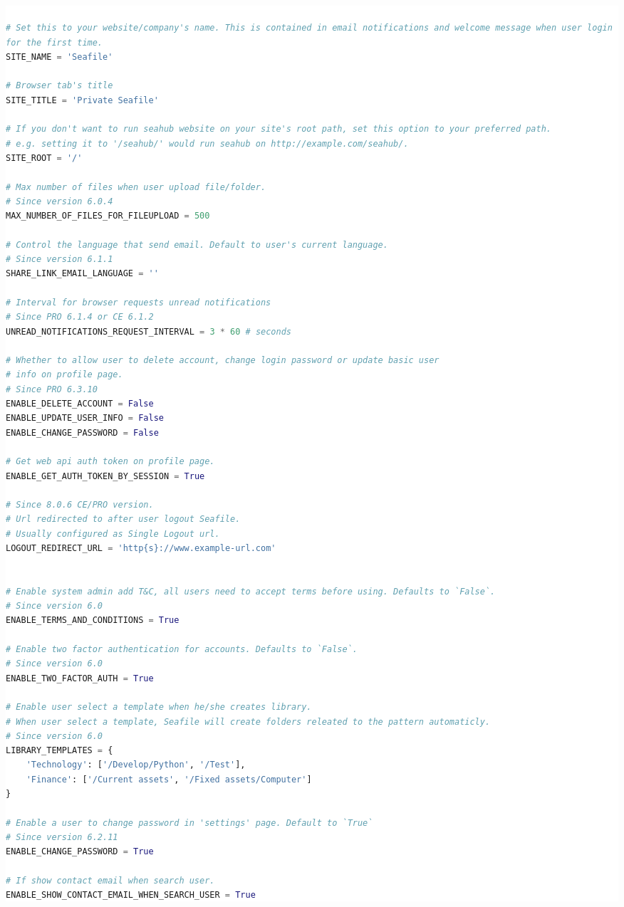 ```python

# Set this to your website/company's name. This is contained in email notifications and welcome message when user login for the first time.
SITE_NAME = 'Seafile'

# Browser tab's title
SITE_TITLE = 'Private Seafile'

# If you don't want to run seahub website on your site's root path, set this option to your preferred path.
# e.g. setting it to '/seahub/' would run seahub on http://example.com/seahub/.
SITE_ROOT = '/'

# Max number of files when user upload file/folder.
# Since version 6.0.4
MAX_NUMBER_OF_FILES_FOR_FILEUPLOAD = 500

# Control the language that send email. Default to user's current language.
# Since version 6.1.1
SHARE_LINK_EMAIL_LANGUAGE = ''

# Interval for browser requests unread notifications
# Since PRO 6.1.4 or CE 6.1.2
UNREAD_NOTIFICATIONS_REQUEST_INTERVAL = 3 * 60 # seconds

# Whether to allow user to delete account, change login password or update basic user
# info on profile page.
# Since PRO 6.3.10
ENABLE_DELETE_ACCOUNT = False
ENABLE_UPDATE_USER_INFO = False
ENABLE_CHANGE_PASSWORD = False

# Get web api auth token on profile page.
ENABLE_GET_AUTH_TOKEN_BY_SESSION = True

# Since 8.0.6 CE/PRO version.
# Url redirected to after user logout Seafile.
# Usually configured as Single Logout url.
LOGOUT_REDIRECT_URL = 'http{s}://www.example-url.com'


# Enable system admin add T&C, all users need to accept terms before using. Defaults to `False`.
# Since version 6.0
ENABLE_TERMS_AND_CONDITIONS = True

# Enable two factor authentication for accounts. Defaults to `False`.
# Since version 6.0
ENABLE_TWO_FACTOR_AUTH = True

# Enable user select a template when he/she creates library.
# When user select a template, Seafile will create folders releated to the pattern automaticly.
# Since version 6.0
LIBRARY_TEMPLATES = {
    'Technology': ['/Develop/Python', '/Test'],
    'Finance': ['/Current assets', '/Fixed assets/Computer']
}

# Enable a user to change password in 'settings' page. Default to `True`
# Since version 6.2.11
ENABLE_CHANGE_PASSWORD = True

# If show contact email when search user.
ENABLE_SHOW_CONTACT_EMAIL_WHEN_SEARCH_USER = True
```